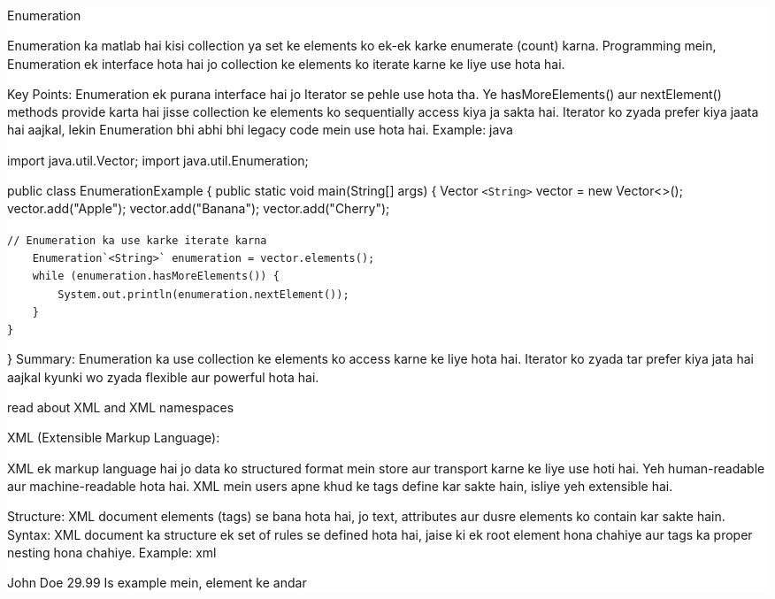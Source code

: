 Enumeration

Enumeration ka matlab hai kisi collection ya set ke elements ko ek-ek karke enumerate (count) karna. Programming mein, Enumeration ek interface hota hai jo collection ke elements ko iterate karne ke liye use hota hai.

Key Points:
Enumeration ek purana interface hai jo Iterator se pehle use hota tha.
Ye hasMoreElements() aur nextElement() methods provide karta hai jisse collection ke elements ko sequentially access kiya ja sakta hai.
Iterator ko zyada prefer kiya jaata hai aajkal, lekin Enumeration bhi abhi bhi legacy code mein use hota hai.
Example:
java

import java.util.Vector;
import java.util.Enumeration;

public class EnumerationExample {
    public static void main(String[] args) {
        Vector `<String>` vector = new Vector<>();
        vector.add("Apple");
        vector.add("Banana");
        vector.add("Cherry");

    // Enumeration ka use karke iterate karna
        Enumeration`<String>` enumeration = vector.elements();
        while (enumeration.hasMoreElements()) {
            System.out.println(enumeration.nextElement());
        }
    }
}
Summary:
Enumeration ka use collection ke elements ko access karne ke liye hota hai.
Iterator ko zyada tar prefer kiya jata hai aajkal kyunki wo zyada flexible aur powerful hota hai.

read about XML and XML namespaces

XML (Extensible Markup Language):

XML ek markup language hai jo data ko structured format mein store aur transport karne ke liye use hoti hai. Yeh human-readable aur machine-readable hota hai. XML mein users apne khud ke tags define kar sakte hain, isliye yeh extensible hai.

Structure: XML document elements (tags) se bana hota hai, jo text, attributes aur dusre elements ko contain kar sakte hain.
Syntax: XML document ka structure ek set of rules se defined hota hai, jaise ki ek root element hona chahiye aur tags ka proper nesting hona chahiye.
Example:
xml

<book>
  <title>Java Programming</title>
  <author>John Doe</author>
  <price>29.99</price>
</book>
Is example mein, <book> element ke andar <title>, <author>, aur <price> jaise elements hain. Har element data store karta hai aur tags us data ko meaning dete hain.
